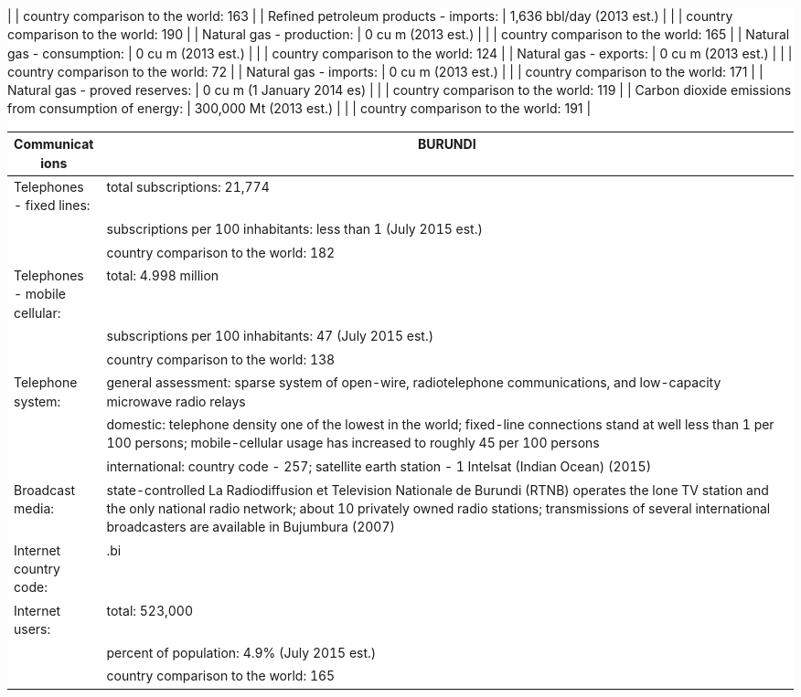 | | country comparison to the world: 163 |
| Refined petroleum products - imports: | 1,636 bbl/day (2013 est.) |
| | country comparison to the world: 190 |
| Natural gas - production: | 0 cu m (2013 est.) |
| | country comparison to the world: 165 |
| Natural gas - consumption: | 0 cu m (2013 est.) |
| | country comparison to the world: 124 |
| Natural gas - exports: | 0 cu m (2013 est.) |
| | country comparison to the world: 72 |
| Natural gas - imports: | 0 cu m (2013 est.) |
| | country comparison to the world: 171 |
| Natural gas - proved reserves: | 0 cu m (1 January 2014 es) |
| | country comparison to the world: 119 |
| Carbon dioxide emissions from consumption of energy: | 300,000 Mt (2013 est.) |
| | country comparison to the world: 191 |

| Communications | BURUNDI |
| --- | --- |
| Telephones - fixed lines: | total subscriptions: 21,774 |
| | subscriptions per 100 inhabitants: less than 1 (July 2015 est.) |
| | country comparison to the world: 182 |
| Telephones - mobile cellular: | total: 4.998 million |
| | subscriptions per 100 inhabitants: 47 (July 2015 est.) |
| | country comparison to the world: 138 |
| Telephone system: | general assessment: sparse system of open-wire, radiotelephone communications, and low-capacity microwave radio relays |
| | domestic: telephone density one of the lowest in the world; fixed-line connections stand at well less than 1 per 100 persons; mobile-cellular usage has increased to roughly 45 per 100 persons |
| | international: country code - 257; satellite earth station - 1 Intelsat (Indian Ocean) (2015) |
| Broadcast media: | state-controlled La Radiodiffusion et Television Nationale de Burundi (RTNB) operates the lone TV station and the only national radio network; about 10 privately owned radio stations; transmissions of several international broadcasters are available in Bujumbura (2007) |
| Internet country code: | .bi |
| Internet users: | total: 523,000 |
| | percent of population: 4.9% (July 2015 est.) |
| | country comparison to the world: 165 |
